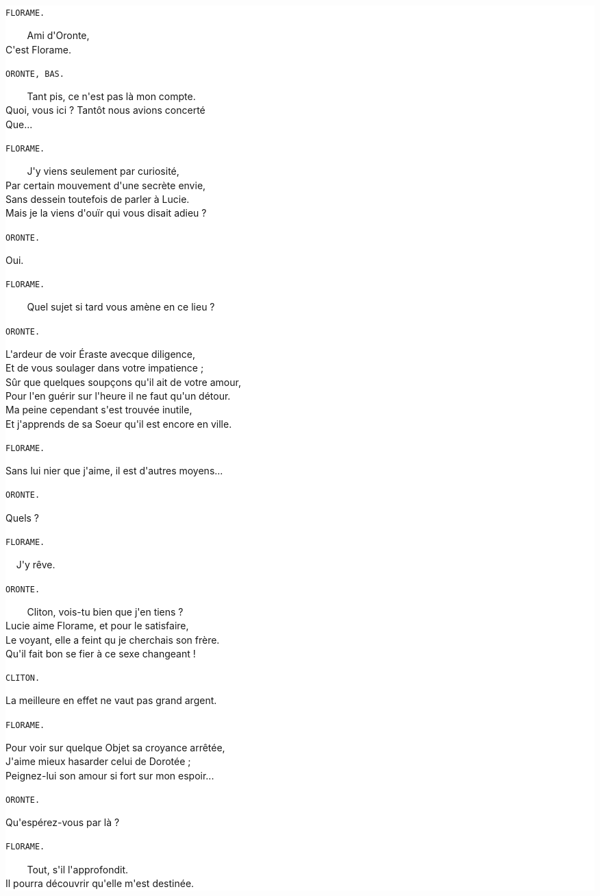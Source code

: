     FLORAME.
        Ami d'Oronte,  
C'est Florame.  

    ORONTE, BAS.
        Tant pis, ce n'est pas là mon compte.  
Quoi, vous ici ? Tantôt nous avions concerté  
Que...  

    FLORAME.
        J'y viens seulement par curiosité,  
Par certain mouvement d'une secrète envie,  
Sans dessein toutefois de parler à Lucie.  
Mais je la viens d'ouïr qui vous disait adieu ?  

    ORONTE.
Oui.  

    FLORAME.
        Quel sujet si tard vous amène en ce lieu ?  

    ORONTE.
L'ardeur de voir Éraste avecque diligence,  
Et de vous soulager dans votre impatience ;  
Sûr que quelques soupçons qu'il ait de votre amour,  
Pour l'en guérir sur l'heure il ne faut qu'un détour.  
Ma peine cependant s'est trouvée inutile,  
Et j'apprends de sa Soeur qu'il est encore en ville.  

    FLORAME.
Sans lui nier que j'aime, il est d'autres moyens...  

    ORONTE.
Quels ?  

    FLORAME.
    J'y rêve.  

    ORONTE.
        Cliton, vois-tu bien que j'en tiens ?  
Lucie aime Florame, et pour le satisfaire,  
Le voyant, elle a feint qu je cherchais son frère.  
Qu'il fait bon se fier à ce sexe changeant !  

    CLITON.
La meilleure en effet ne vaut pas grand argent.  

    FLORAME.
Pour voir sur quelque Objet sa croyance arrêtée,  
J'aime mieux hasarder celui de Dorotée ;  
Peignez-lui son amour si fort sur mon espoir...  

    ORONTE.
Qu'espérez-vous par là ?  

    FLORAME.
        Tout, s'il l'approfondit.  
Il pourra découvrir qu'elle m'est destinée.  
